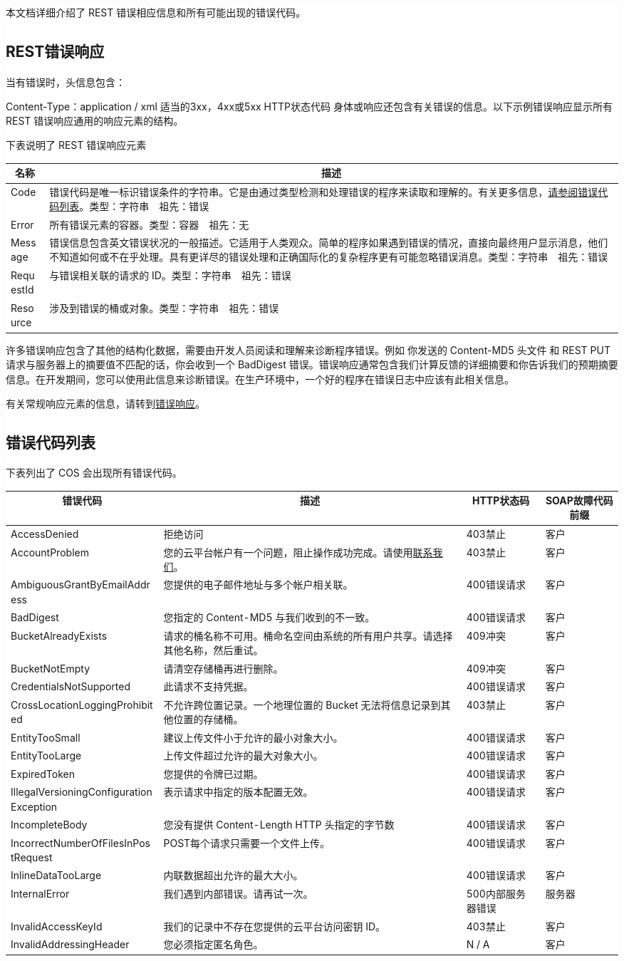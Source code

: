 
本文档详细介绍了 REST 错误相应信息和所有可能出现的错误代码。

## REST错误响应

当有错误时，头信息包含：

Content-Type：application / xml
适当的3xx，4xx或5xx HTTP状态代码
身体或响应还包含有关错误的信息。以下示例错误响应显示所有 REST 错误响应通用的响应元素的结构。

下表说明了 REST 错误响应元素

| 名称 | 描述 | 
|---------|---------|
| Code | 错误代码是唯一标识错误条件的字符串。它是由通过类型检测和处理错误的程序来读取和理解的。有关更多信息，[请参阅错误代码列表]()。类型：字符串　祖先：错误 | 
| Error | 所有错误元素的容器。类型：容器　祖先：无 | 
| Message| 错误信息包含英文错误状况的一般描述。它适用于人类观众。简单的程序如果遇到错误的情况，直接向最终用户显示消息，他们不知道如何或不在乎处理。具有更详尽的错误处理和正确国际化的复杂程序更有可能忽略错误消息。类型：字符串　祖先：错误 | 
| RequestId | 与错误相关联的请求的 ID。类型：字符串　祖先：错误| 
| Resource | 涉及到错误的桶或对象。类型：字符串　祖先：错误 | 

许多错误响应包含了其他的结构化数据，需要由开发人员阅读和理解来诊断程序错误。例如 你发送的 Content-MD5 头文件 和 REST PUT请求与服务器上的摘要值不匹配的话，你会收到一个 BadDigest 错误。错误响应通常包含我们计算反馈的详细摘要和你告诉我们的预期摘要信息。在开发期间，您可以使用此信息来诊断错误。在生产环境中，一个好的程序在错误日志中应该有此相关信息。

有关常规响应元素的信息，请转到[错误响应]()。

## 错误代码列表
下表列出了 COS 会出现所有错误代码。

|错误代码 | 描述 |	HTTP状态码 |SOAP故障代码前缀|
|---------|---------|---------|---------|
| AccessDenied | 拒绝访问 | 403禁止 |客户 |
| AccountProblem | 您的云平台帐户有一个问题，阻止操作成功完成。请使用[联系我们]()。 | 403禁止 |客户|
| AmbiguousGrantByEmailAddress | 您提供的电子邮件地址与多个帐户相关联。 | 400错误请求 |客户|
| BadDigest | 您指定的 Content-MD5 与我们收到的不一致。 | 400错误请求 |客户 |
| BucketAlreadyExists | 请求的桶名称不可用。桶命名空间由系统的所有用户共享。请选择其他名称，然后重试。| 409冲突 |客户 |
|BucketNotEmpty	|请清空存储桶再进行删除。|	409冲突|	客户|
|CredentialsNotSupported|	此请求不支持凭据。|400错误请求|	客户|
|CrossLocationLoggingProhibited	|不允许跨位置记录。一个地理位置的 Bucket 无法将信息记录到其他位置的存储桶。|	403禁止|客户|
|EntityTooSmall	|建议上传文件小于允许的最小对象大小。|400错误请求	|客户|
|EntityTooLarge	|上传文件超过允许的最大对象大小。|400错误请求	|客户|
|ExpiredToken	|您提供的令牌已过期。|	400错误请求	|客户|
|IllegalVersioningConfigurationException|	表示请求中指定的版本配置无效。|400错误请求	|客户|
|IncompleteBody	|您没有提供 Content-Length HTTP 头指定的字节数	|400错误请求|	客户|
|IncorrectNumberOfFilesInPostRequest	|POST每个请求只需要一个文件上传。|	400错误请求	|客户
|InlineDataTooLarge	|内联数据超出允许的最大大小。|	400错误请求	|客户|
|InternalError	|我们遇到内部错误。请再试一次。|	500内部服务器错误	|服务器|
|InvalidAccessKeyId	|我们的记录中不存在您提供的云平台访问密钥 ID。|	403禁止	|客户|
|InvalidAddressingHeader|	您必须指定匿名角色。|	N / A	|客户|